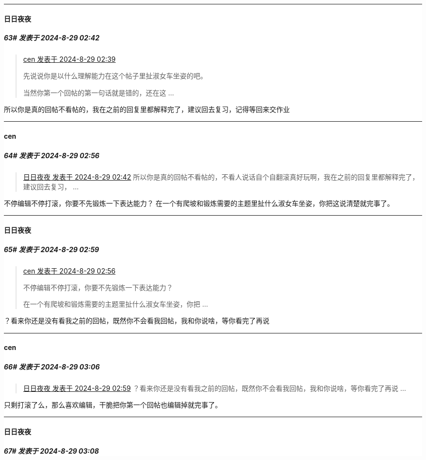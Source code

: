 *****

####  日日夜夜  
##### 63#       发表于 2024-8-29 02:42

<blockquote><a href="httphttps://bbs.saraba1st.com/2b/forum.php?mod=redirect&amp;goto=findpost&amp;pid=66048788&amp;ptid=2196785" target="_blank">cen 发表于 2024-8-29 02:39</a>

先说说你是以什么理解能力在这个帖子里扯淑女车坐姿的吧。

当然你第一个回帖的第一句话就是错的，还在这 ...</blockquote>
所以你是真的回帖不看帖的，我在之前的回复里都解释完了，建议回去复习，记得等回来交作业


*****

####  cen  
##### 64#       发表于 2024-8-29 02:56

<blockquote><a href="httphttps://bbs.saraba1st.com/2b/forum.php?mod=redirect&amp;goto=findpost&amp;pid=66048795&amp;ptid=2196785" target="_blank">日日夜夜 发表于 2024-8-29 02:42</a>
所以你是真的回帖不看帖的，不看人说话自个自翻滚真好玩啊，我在之前的回复里都解释完了，建议回去复习， ...</blockquote>
不停编辑不停打滚，你要不先锻炼一下表达能力？
在一个有爬坡和锻炼需要的主题里扯什么淑女车坐姿，你把这说清楚就完事了。


*****

####  日日夜夜  
##### 65#       发表于 2024-8-29 02:59

<blockquote><a href="httphttps://bbs.saraba1st.com/2b/forum.php?mod=redirect&amp;goto=findpost&amp;pid=66048815&amp;ptid=2196785" target="_blank">cen 发表于 2024-8-29 02:56</a>

不停编辑不停打滚，你要不先锻炼一下表达能力？

在一个有爬坡和锻炼需要的主题里扯什么淑女车坐姿，你把 ...</blockquote>
？看来你还是没有看我之前的回帖，既然你不会看我回帖，我和你说啥，等你看完了再说


*****

####  cen  
##### 66#       发表于 2024-8-29 03:06

<blockquote><a href="httphttps://bbs.saraba1st.com/2b/forum.php?mod=redirect&amp;goto=findpost&amp;pid=66048818&amp;ptid=2196785" target="_blank">日日夜夜 发表于 2024-8-29 02:59</a>
？看来你还是没有看我之前的回帖，既然你不会看我回帖，我和你说啥，等你看完了再说 ...</blockquote>
只剩打滚了么，那么喜欢编辑，干脆把你第一个回帖也编辑掉就完事了。


*****

####  日日夜夜  
##### 67#       发表于 2024-8-29 03:08
